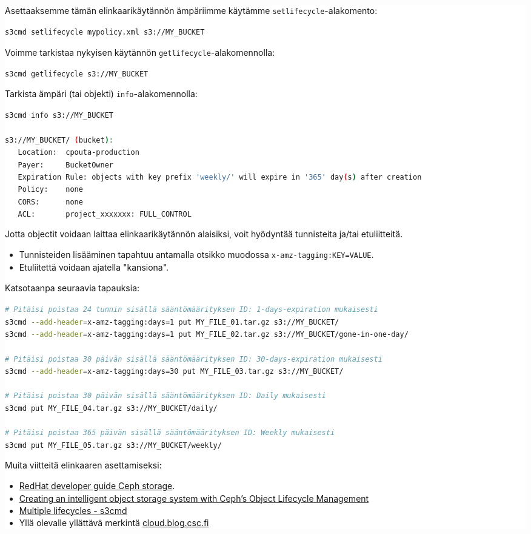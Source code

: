 Asettaaksemme tämän elinkaarikäytännön ämpäriimme käytämme `setlifecycle`-alakomento:
```bash
s3cmd setlifecycle mypolicy.xml s3://MY_BUCKET
```

Voimme tarkistaa nykyisen käytännön `getlifecycle`-alakomennolla:
```bash
s3cmd getlifecycle s3://MY_BUCKET
```

Tarkista ämpäri (tai objekti) `info`-alakomennolla:
```bash
s3cmd info s3://MY_BUCKET

s3://MY_BUCKET/ (bucket):
   Location:  cpouta-production
   Payer:     BucketOwner
   Expiration Rule: objects with key prefix 'weekly/' will expire in '365' day(s) after creation
   Policy:    none
   CORS:      none
   ACL:       project_xxxxxxx: FULL_CONTROL
```

Jotta objectit voidaan laittaa elinkaarikäytännön alaisiksi, voit hyödyntää tunnisteita ja/tai etuliitteitä.

* Tunnisteiden lisääminen tapahtuu antamalla otsikko muodossa `x-amz-tagging:KEY=VALUE`.
* Etuliitettä voidaan ajatella "kansiona".

Katsotaanpa seuraavia tapauksia:

```bash
# Pitäisi poistaa 24 tunnin sisällä sääntömäärityksen ID: 1-days-expiration mukaisesti
s3cmd --add-header=x-amz-tagging:days=1 put MY_FILE_01.tar.gz s3://MY_BUCKET/
s3cmd --add-header=x-amz-tagging:days=1 put MY_FILE_02.tar.gz s3://MY_BUCKET/gone-in-one-day/

# Pitäisi poistaa 30 päivän sisällä sääntömäärityksen ID: 30-days-expiration mukaisesti
s3cmd --add-header=x-amz-tagging:days=30 put MY_FILE_03.tar.gz s3://MY_BUCKET/

# Pitäisi poistaa 30 päivän sisällä sääntömäärityksen ID: Daily mukaisesti
s3cmd put MY_FILE_04.tar.gz s3://MY_BUCKET/daily/

# Pitäisi poistaa 365 päivän sisällä sääntömäärityksen ID: Weekly mukaisesti
s3cmd put MY_FILE_05.tar.gz s3://MY_BUCKET/weekly/
```

Muita viitteitä elinkaaren asettamiseksi:

* [RedHat developer guide Ceph storage](https://access.redhat.com/documentation/en-us/red_hat_ceph_storage/3/html-single/developer_guide/index#s3-api-bucket-lifecycle).
* [Creating an intelligent object storage system with Ceph’s Object Lifecycle Management](https://shopnpaz.medium.com/creating-an-intelligent-object-storage-system-with-cephs-object-lifecycle-management-112e2e46d490)
* [Multiple lifecycles - s3cmd](https://stackoverflow.com/questions/49615977/multiple-lifecycles-s3cmd)
* Yllä olevalle yllättävä merkintä [cloud.blog.csc.fi](http://cloud.blog.csc.fi/2019/02/cpouta-cloud-object-storage-service-has.html)
